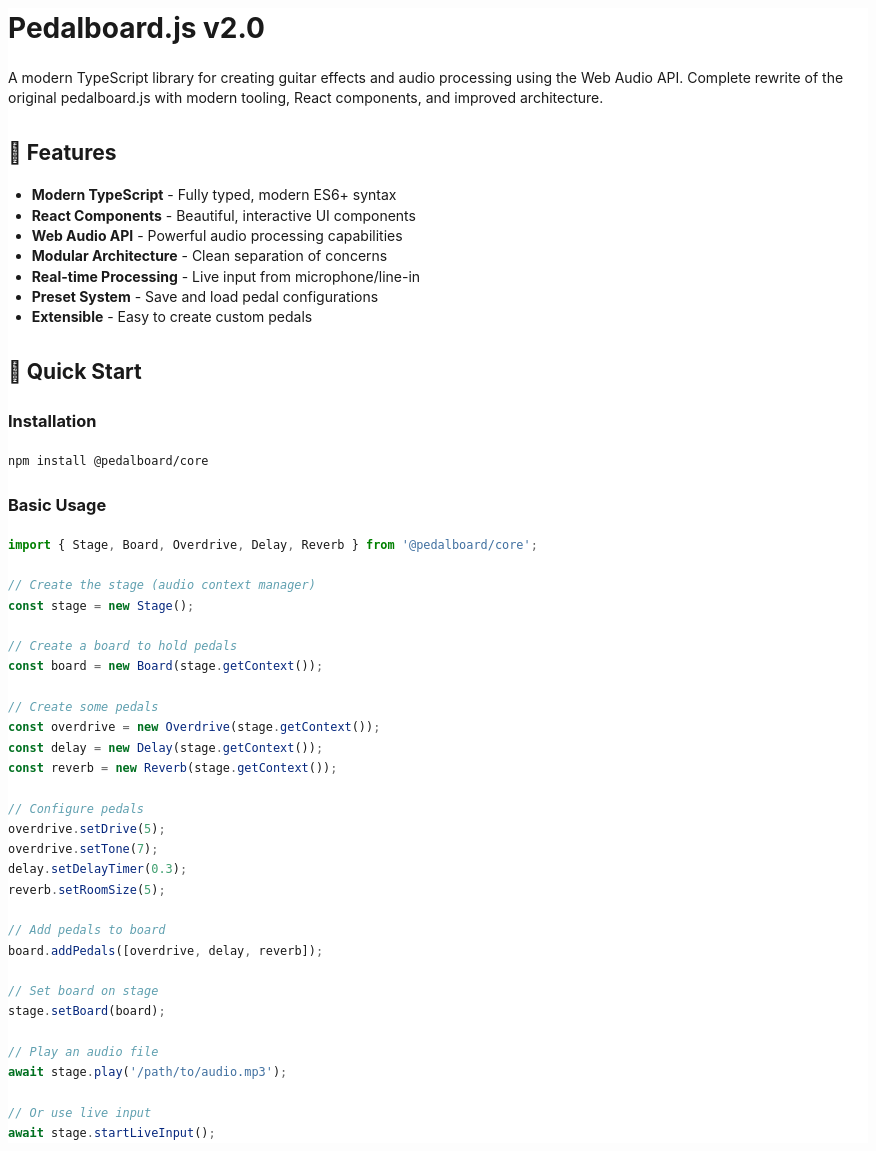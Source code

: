# Pedalboard.js v2.0

A modern TypeScript library for creating guitar effects and audio processing using the Web Audio API. Complete rewrite of the original pedalboard.js with modern tooling, React components, and improved architecture.

## 🎸 Features

- **Modern TypeScript** - Fully typed, modern ES6+ syntax
- **React Components** - Beautiful, interactive UI components
- **Web Audio API** - Powerful audio processing capabilities
- **Modular Architecture** - Clean separation of concerns
- **Real-time Processing** - Live input from microphone/line-in
- **Preset System** - Save and load pedal configurations
- **Extensible** - Easy to create custom pedals

## 🚀 Quick Start

### Installation

```bash
npm install @pedalboard/core
```

### Basic Usage

```typescript
import { Stage, Board, Overdrive, Delay, Reverb } from '@pedalboard/core';

// Create the stage (audio context manager)
const stage = new Stage();

// Create a board to hold pedals
const board = new Board(stage.getContext());

// Create some pedals
const overdrive = new Overdrive(stage.getContext());
const delay = new Delay(stage.getContext());
const reverb = new Reverb(stage.getContext());

// Configure pedals
overdrive.setDrive(5);
overdrive.setTone(7);
delay.setDelayTimer(0.3);
reverb.setRoomSize(5);

// Add pedals to board
board.addPedals([overdrive, delay, reverb]);

// Set board on stage
stage.setBoard(board);

// Play an audio file
await stage.play('/path/to/audio.mp3');

// Or use live input
await stage.startLiveInput();
```
